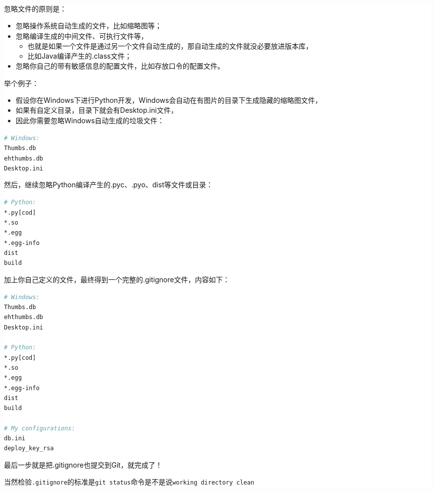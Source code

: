 忽略文件的原则是：

- 忽略操作系统自动生成的文件，比如缩略图等；
- 忽略编译生成的中间文件、可执行文件等，
  - 也就是如果一个文件是通过另一个文件自动生成的，那自动生成的文件就没必要放进版本库，
  - 比如Java编译产生的.class文件；
- 忽略你自己的带有敏感信息的配置文件，比如存放口令的配置文件。

举个例子：

- 假设你在Windows下进行Python开发，Windows会自动在有图片的目录下生成隐藏的缩略图文件，
- 如果有自定义目录，目录下就会有Desktop.ini文件，
- 因此你需要忽略Windows自动生成的垃圾文件：

```bash
# Windows:
Thumbs.db
ehthumbs.db
Desktop.ini
```

然后，继续忽略Python编译产生的.pyc、.pyo、dist等文件或目录：

```bash
# Python:
*.py[cod]
*.so
*.egg
*.egg-info
dist
build
```

加上你自己定义的文件，最终得到一个完整的.gitignore文件，内容如下：

```bash
# Windows:
Thumbs.db
ehthumbs.db
Desktop.ini

# Python:
*.py[cod]
*.so
*.egg
*.egg-info
dist
build

# My configurations:
db.ini
deploy_key_rsa
```

最后一步就是把.gitignore也提交到Git，就完成了！

当然检验`.gitignore`的标准是`git status`命令是不是说`working directory clean`
